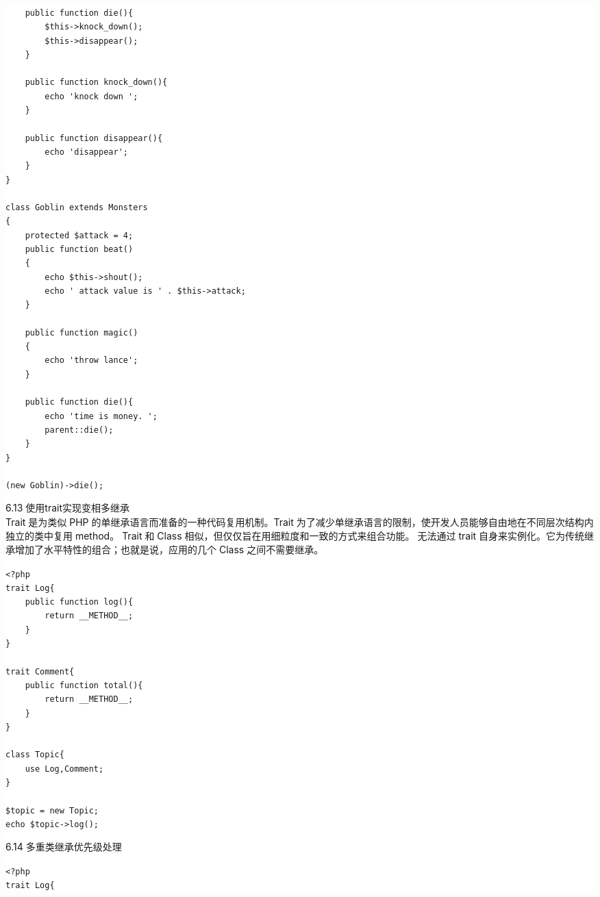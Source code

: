 ```
    public function die(){
        $this->knock_down();
        $this->disappear();
    }

    public function knock_down(){
        echo 'knock down ';
    }

    public function disappear(){
        echo 'disappear';
    }
}

class Goblin extends Monsters
{
    protected $attack = 4;
    public function beat()
    {
        echo $this->shout();
        echo ' attack value is ' . $this->attack;
    }

    public function magic()
    {
        echo 'throw lance';
    }

    public function die(){
        echo 'time is money. ';
        parent::die();
    }
}

(new Goblin)->die();
```
6.13 使用trait实现变相多继承  
Trait 是为类似 PHP 的单继承语言而准备的一种代码复用机制。Trait 为了减少单继承语言的限制，使开发人员能够自由地在不同层次结构内独立的类中复用 method。
Trait 和 Class 相似，但仅仅旨在用细粒度和一致的方式来组合功能。 无法通过 trait 自身来实例化。它为传统继承增加了水平特性的组合；也就是说，应用的几个 Class 之间不需要继承。
```
<?php
trait Log{
    public function log(){
        return __METHOD__;
    }
}

trait Comment{
    public function total(){
        return __METHOD__;
    }
}

class Topic{
    use Log,Comment;
}

$topic = new Topic;
echo $topic->log();
```
6.14 多重类继承优先级处理  
```
<?php
trait Log{
```